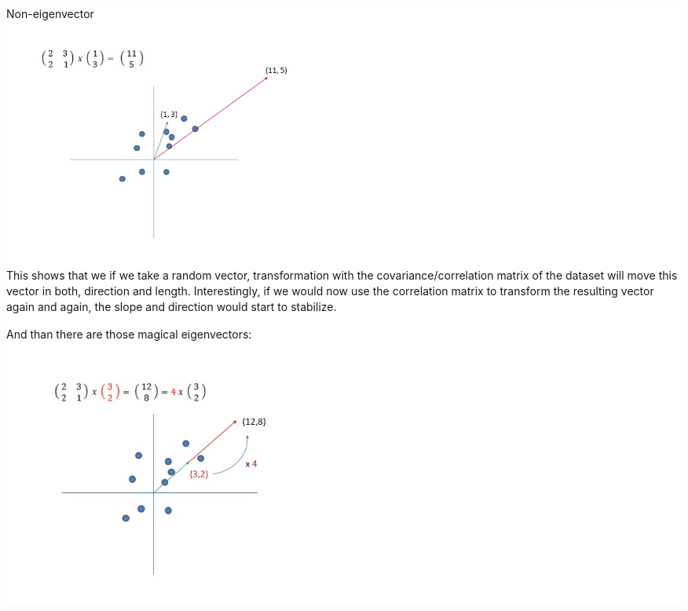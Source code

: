 Non-eigenvector

<img src="img/Noneigenvector.jpg" width=400px/>

This shows that we if we take a random vector, transformation with the covariance/correlation matrix of the dataset will move this vector in both, direction and length. Interestingly, if we would now use the correlation matrix to transform the resulting vector again and again, the slope and direction would start to stabilize. 

And than there are those magical eigenvectors:

<img src="img/Eigenvector.jpg" width=400px/>
